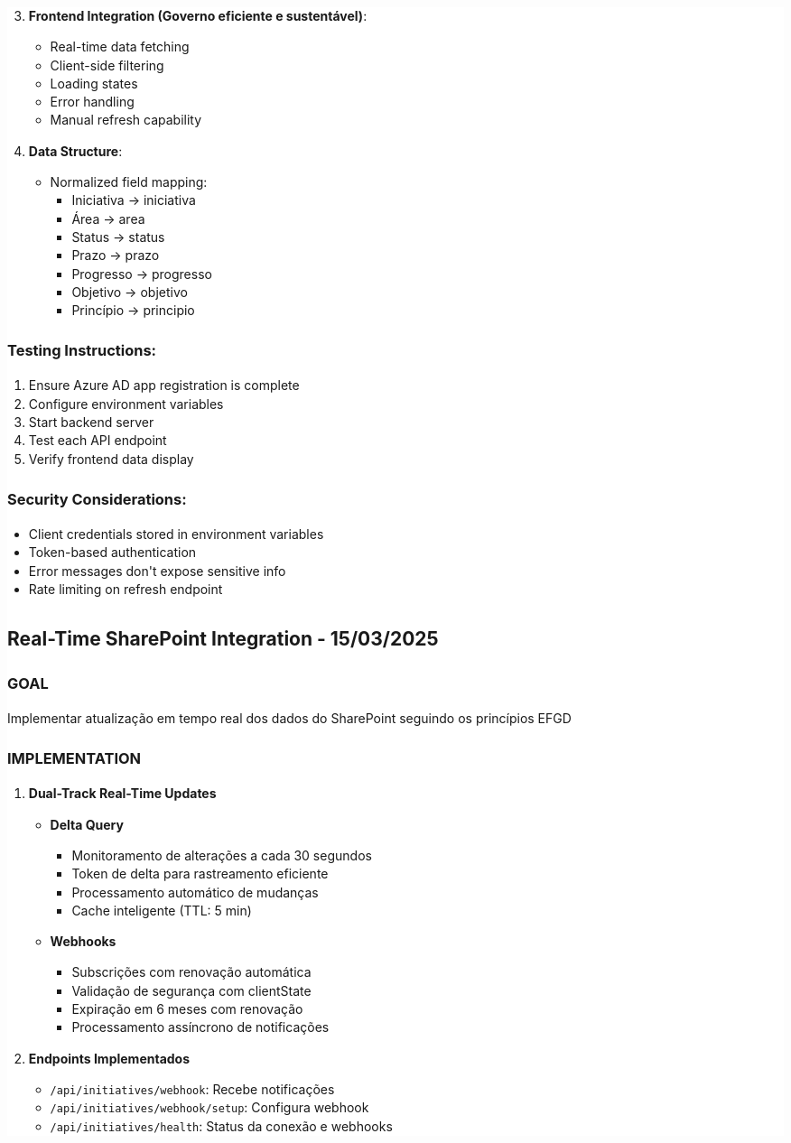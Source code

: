 3. **Frontend Integration (Governo eficiente e sustentável)**:
   - Real-time data fetching
   - Client-side filtering
   - Loading states
   - Error handling
   - Manual refresh capability

4. **Data Structure**:
   - Normalized field mapping:
     * Iniciativa -> iniciativa
     * Área -> area
     * Status -> status
     * Prazo -> prazo
     * Progresso -> progresso
     * Objetivo -> objetivo
     * Princípio -> principio

### Testing Instructions:
1. Ensure Azure AD app registration is complete
2. Configure environment variables
3. Start backend server
4. Test each API endpoint
5. Verify frontend data display

### Security Considerations:
- Client credentials stored in environment variables
- Token-based authentication
- Error messages don't expose sensitive info
- Rate limiting on refresh endpoint

## Real-Time SharePoint Integration - 15/03/2025

### GOAL
Implementar atualização em tempo real dos dados do SharePoint seguindo os princípios EFGD

### IMPLEMENTATION
1. **Dual-Track Real-Time Updates**
   - **Delta Query**
     * Monitoramento de alterações a cada 30 segundos
     * Token de delta para rastreamento eficiente
     * Processamento automático de mudanças
     * Cache inteligente (TTL: 5 min)

   - **Webhooks**
     * Subscrições com renovação automática
     * Validação de segurança com clientState
     * Expiração em 6 meses com renovação
     * Processamento assíncrono de notificações

2. **Endpoints Implementados**
   - `/api/initiatives/webhook`: Recebe notificações
   - `/api/initiatives/webhook/setup`: Configura webhook
   - `/api/initiatives/health`: Status da conexão e webhooks
